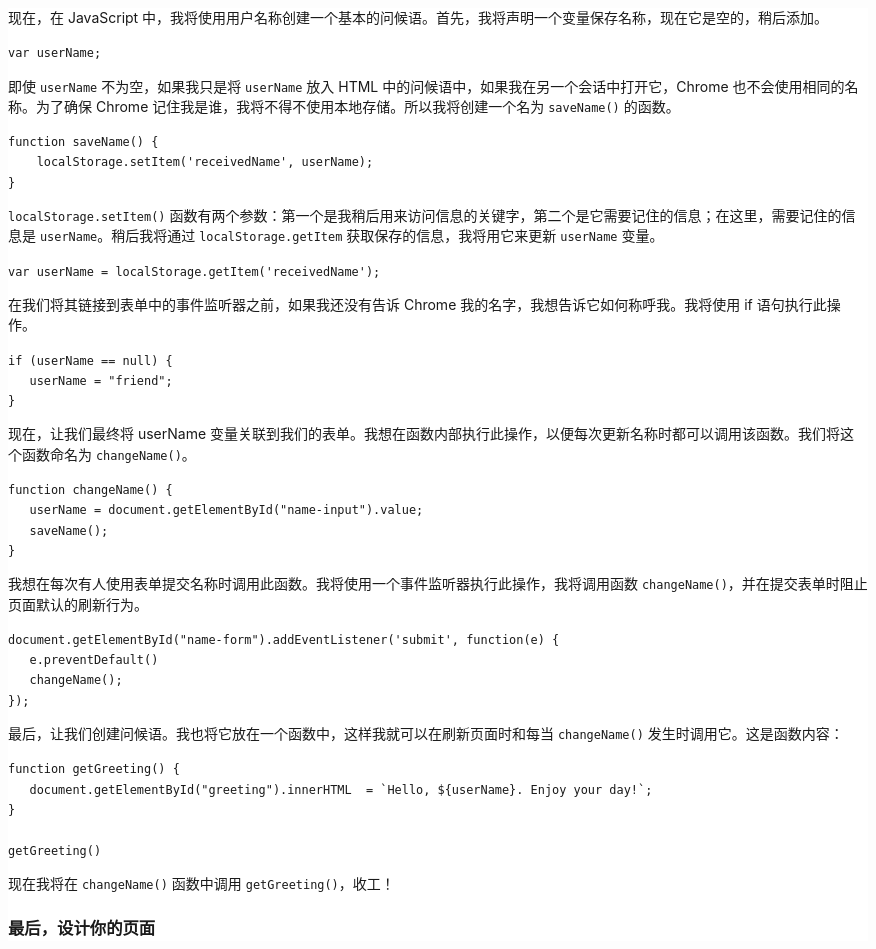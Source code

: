 现在，在 JavaScript 中，我将使用用户名称创建一个基本的问候语。首先，我将声明一个变量保存名称，现在它是空的，稍后添加。

```
var userName;
```

即使 `userName` 不为空，如果我只是将 `userName` 放入 HTML 中的问候语中，如果我在另一个会话中打开它，Chrome 也不会使用相同的名称。为了确保 Chrome 记住我是谁，我将不得不使用本地存储。所以我将创建一个名为 `saveName()` 的函数。

```
function saveName() {
    localStorage.setItem('receivedName', userName);
}
```

`localStorage.setItem()` 函数有两个参数：第一个是我稍后用来访问信息的关键字，第二个是它需要记住的信息；在这里，需要记住的信息是 `userName`。稍后我将通过 `localStorage.getItem` 获取保存的信息，我将用它来更新 `userName` 变量。

```
var userName = localStorage.getItem('receivedName');
```

在我们将其链接到表单中的事件监听器之前，如果我还没有告诉 Chrome 我的名字，我想告诉它如何称呼我。我将使用 if 语句执行此操作。

```
if (userName == null) {
   userName = "friend";
}
```

现在，让我们最终将 userName 变量关联到我们的表单。我想在函数内部执行此操作，以便每次更新名称时都可以调用该函数。我们将这个函数命名为 `changeName()`。

```
function changeName() {
   userName = document.getElementById("name-input").value;
   saveName();
}
```

我想在每次有人使用表单提交名称时调用此函数。我将使用一个事件监听器执行此操作，我将调用函数 `changeName()`，并在提交表单时阻止页面默认的刷新行为。

```
document.getElementById("name-form").addEventListener('submit', function(e) {
   e.preventDefault()
   changeName();
});
```

最后，让我们创建问候语。我也将它放在一个函数中，这样我就可以在刷新页面时和每当 `changeName()` 发生时调用它。这是函数内容：

```
function getGreeting() {
   document.getElementById("greeting").innerHTML  = `Hello, ${userName}. Enjoy your day!`;
}

getGreeting()
```

现在我将在 `changeName()` 函数中调用 `getGreeting()`，收工！

### 最后，设计你的页面
